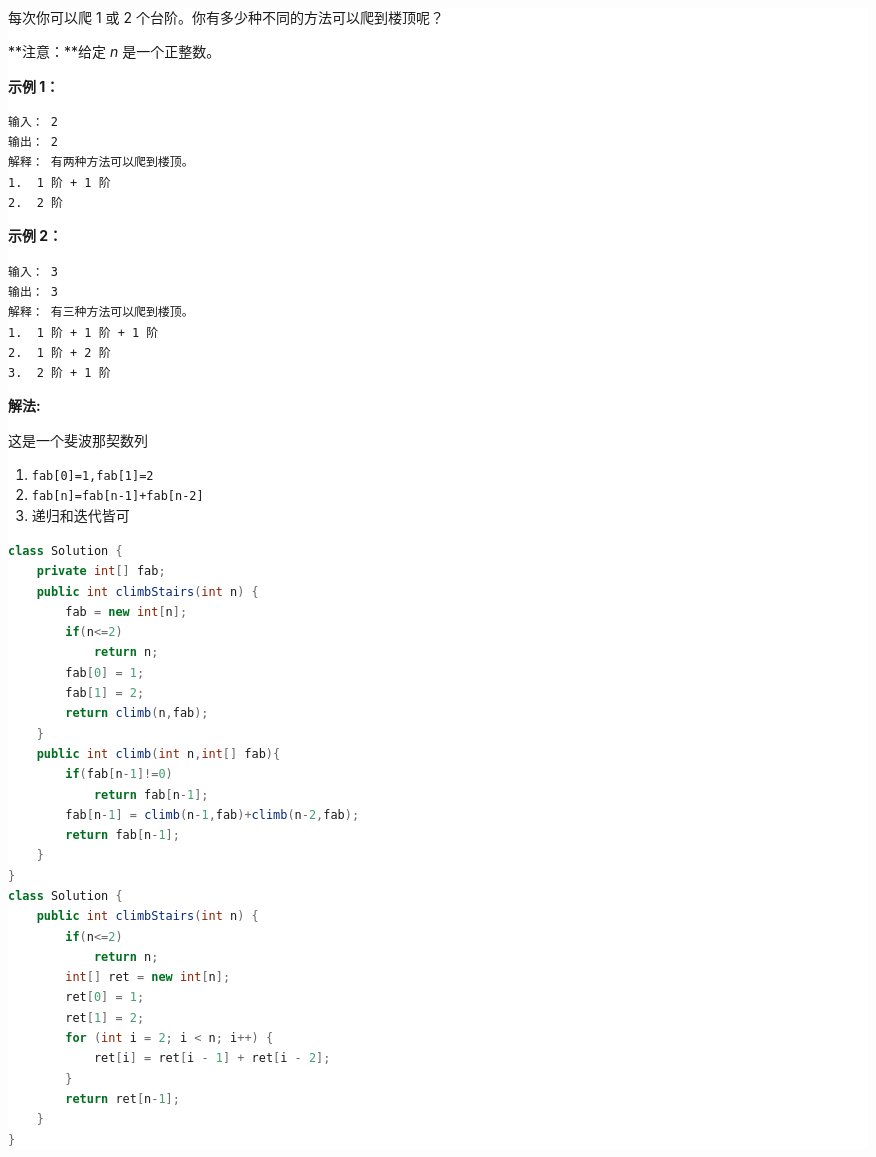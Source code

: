 每次你可以爬 1 或 2 个台阶。你有多少种不同的方法可以爬到楼顶呢？

**注意：**给定 *n* 是一个正整数。

**示例 1：**

```
输入： 2
输出： 2
解释： 有两种方法可以爬到楼顶。
1.  1 阶 + 1 阶
2.  2 阶
```

**示例 2：**

```
输入： 3
输出： 3
解释： 有三种方法可以爬到楼顶。
1.  1 阶 + 1 阶 + 1 阶
2.  1 阶 + 2 阶
3.  2 阶 + 1 阶
```

**解法:**

这是一个斐波那契数列

1. `fab[0]=1,fab[1]=2`
2. `fab[n]=fab[n-1]+fab[n-2]`
3. 递归和迭代皆可

```java
class Solution {
    private int[] fab;
    public int climbStairs(int n) {
        fab = new int[n];
        if(n<=2)
            return n;
        fab[0] = 1;
        fab[1] = 2;
        return climb(n,fab);
    }
    public int climb(int n,int[] fab){
        if(fab[n-1]!=0)
            return fab[n-1];
        fab[n-1] = climb(n-1,fab)+climb(n-2,fab);
        return fab[n-1];
    }
}
class Solution {
    public int climbStairs(int n) {
        if(n<=2)
            return n;
        int[] ret = new int[n];
        ret[0] = 1;
        ret[1] = 2;
        for (int i = 2; i < n; i++) {
            ret[i] = ret[i - 1] + ret[i - 2];
        }
        return ret[n-1];
    }
}
```
